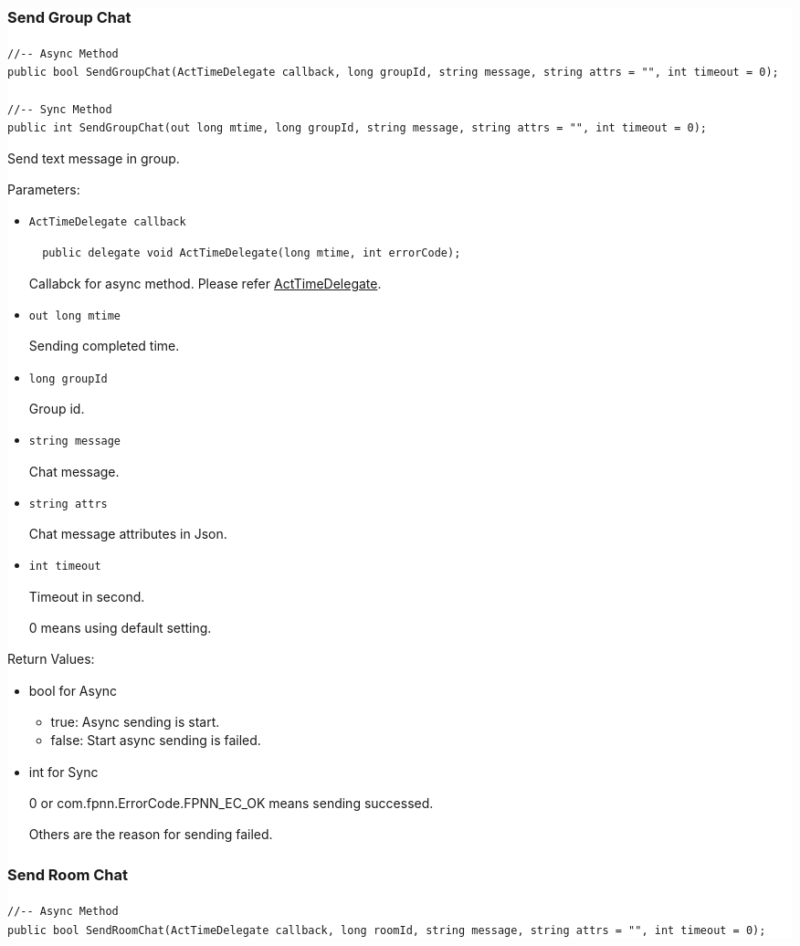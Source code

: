 
### Send Group Chat

	//-- Async Method
	public bool SendGroupChat(ActTimeDelegate callback, long groupId, string message, string attrs = "", int timeout = 0);
	
	//-- Sync Method
	public int SendGroupChat(out long mtime, long groupId, string message, string attrs = "", int timeout = 0);

Send text message in group.

Parameters:

+ `ActTimeDelegate callback`

		public delegate void ActTimeDelegate(long mtime, int errorCode);

	Callabck for async method. Please refer [ActTimeDelegate](Delegates.md#ActTimeDelegate).

+ `out long mtime`

	Sending completed time.

+ `long groupId`

	Group id.

+ `string message`

	Chat message.

+ `string attrs`

	Chat message attributes in Json.

+ `int timeout`

	Timeout in second.

	0 means using default setting.


Return Values:

+ bool for Async

	* true: Async sending is start.
	* false: Start async sending is failed.

+ int for Sync

	0 or com.fpnn.ErrorCode.FPNN_EC_OK means sending successed.

	Others are the reason for sending failed.


### Send Room Chat

	//-- Async Method
	public bool SendRoomChat(ActTimeDelegate callback, long roomId, string message, string attrs = "", int timeout = 0);
	